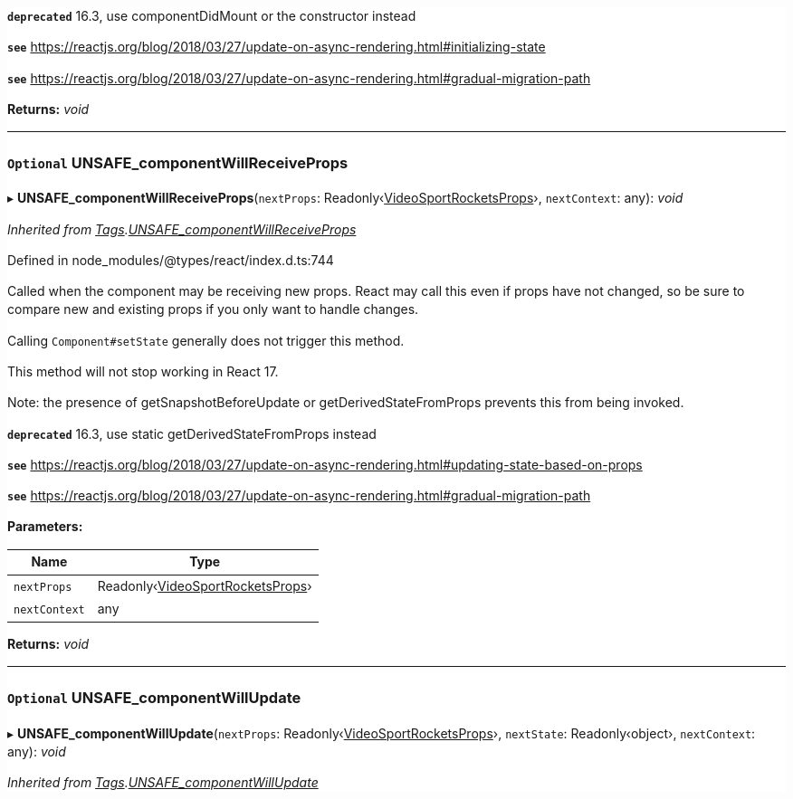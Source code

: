 **`deprecated`** 16.3, use componentDidMount or the constructor instead

**`see`** https://reactjs.org/blog/2018/03/27/update-on-async-rendering.html#initializing-state

**`see`** https://reactjs.org/blog/2018/03/27/update-on-async-rendering.html#gradual-migration-path

**Returns:** *void*

___

### `Optional` UNSAFE_componentWillReceiveProps

▸ **UNSAFE_componentWillReceiveProps**(`nextProps`: Readonly‹[VideoSportRocketsProps](../modules/_src_markups_components_video_sport_rockets_video_sport_rockets_.md#videosportrocketsprops)›, `nextContext`: any): *void*

*Inherited from [Tags](_src_markups_components_tags_tags_.tags.md).[UNSAFE_componentWillReceiveProps](_src_markups_components_tags_tags_.tags.md#optional-unsafe_componentwillreceiveprops)*

Defined in node_modules/@types/react/index.d.ts:744

Called when the component may be receiving new props.
React may call this even if props have not changed, so be sure to compare new and existing
props if you only want to handle changes.

Calling `Component#setState` generally does not trigger this method.

This method will not stop working in React 17.

Note: the presence of getSnapshotBeforeUpdate or getDerivedStateFromProps
prevents this from being invoked.

**`deprecated`** 16.3, use static getDerivedStateFromProps instead

**`see`** https://reactjs.org/blog/2018/03/27/update-on-async-rendering.html#updating-state-based-on-props

**`see`** https://reactjs.org/blog/2018/03/27/update-on-async-rendering.html#gradual-migration-path

**Parameters:**

Name | Type |
------ | ------ |
`nextProps` | Readonly‹[VideoSportRocketsProps](../modules/_src_markups_components_video_sport_rockets_video_sport_rockets_.md#videosportrocketsprops)› |
`nextContext` | any |

**Returns:** *void*

___

### `Optional` UNSAFE_componentWillUpdate

▸ **UNSAFE_componentWillUpdate**(`nextProps`: Readonly‹[VideoSportRocketsProps](../modules/_src_markups_components_video_sport_rockets_video_sport_rockets_.md#videosportrocketsprops)›, `nextState`: Readonly‹object›, `nextContext`: any): *void*

*Inherited from [Tags](_src_markups_components_tags_tags_.tags.md).[UNSAFE_componentWillUpdate](_src_markups_components_tags_tags_.tags.md#optional-unsafe_componentwillupdate)*
